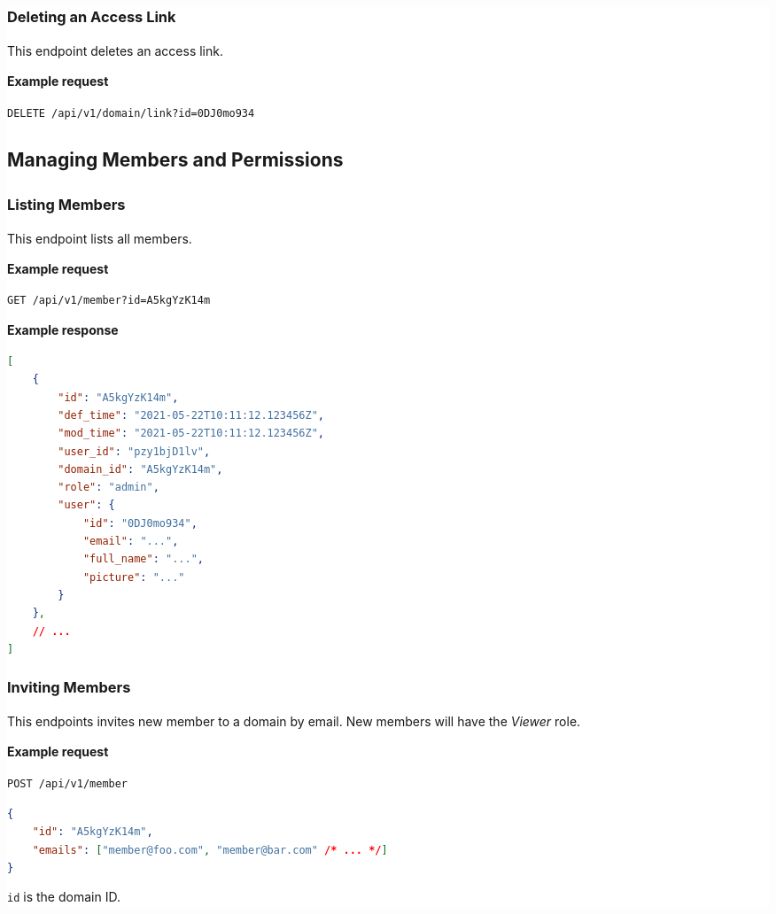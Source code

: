 ### Deleting an Access Link

This endpoint deletes an access link.

**Example request**

`DELETE /api/v1/domain/link?id=0DJ0mo934`

## Managing Members and Permissions

### Listing Members

This endpoint lists all members.

**Example request**

`GET /api/v1/member?id=A5kgYzK14m`

**Example response**

```JSON
[
    {
        "id": "A5kgYzK14m",
        "def_time": "2021-05-22T10:11:12.123456Z",
        "mod_time": "2021-05-22T10:11:12.123456Z",
        "user_id": "pzy1bjD1lv",
        "domain_id": "A5kgYzK14m",
        "role": "admin",
        "user": {
            "id": "0DJ0mo934",
            "email": "...",
            "full_name": "...",
            "picture": "..."
        }
    },
    // ...
]
```

### Inviting Members

This endpoints invites new member to a domain by email. New members will have the *Viewer* role.

**Example request**

`POST /api/v1/member`

```JSON
{
    "id": "A5kgYzK14m",
    "emails": ["member@foo.com", "member@bar.com" /* ... */]
}
```

`id` is the domain ID.
